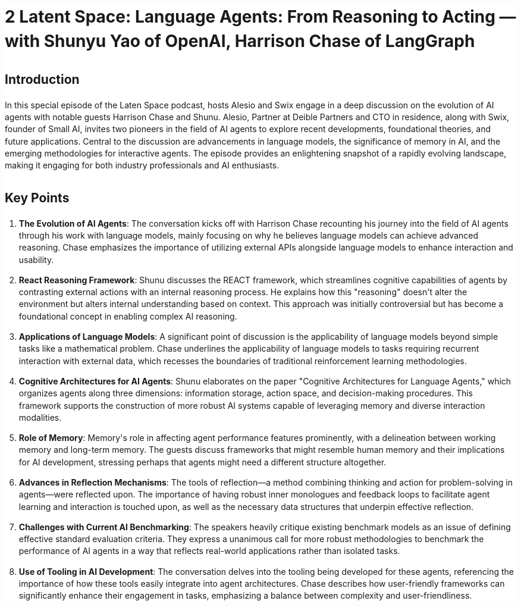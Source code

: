 # 2 Latent Space: Language Agents: From Reasoning to Acting — with Shunyu Yao of OpenAI, Harrison Chase of LangGraph

## Introduction
In this special episode of the Laten Space podcast, hosts Alesio and Swix engage in a deep discussion on the evolution of AI agents with notable guests Harrison Chase and Shunu. Alesio, Partner at Deible Partners and CTO in residence, along with Swix, founder of Small AI, invites two pioneers in the field of AI agents to explore recent developments, foundational theories, and future applications. Central to the discussion are advancements in language models, the significance of memory in AI, and the emerging methodologies for interactive agents. The episode provides an enlightening snapshot of a rapidly evolving landscape, making it engaging for both industry professionals and AI enthusiasts. 

## Key Points
1. **The Evolution of AI Agents**: The conversation kicks off with Harrison Chase recounting his journey into the field of AI agents through his work with language models, mainly focusing on why he believes language models can achieve advanced reasoning. Chase emphasizes the importance of utilizing external APIs alongside language models to enhance interaction and usability.

2. **React Reasoning Framework**: Shunu discusses the REACT framework, which streamlines cognitive capabilities of agents by contrasting external actions with an internal reasoning process. He explains how this "reasoning" doesn't alter the environment but alters internal understanding based on context. This approach was initially controversial but has become a foundational concept in enabling complex AI reasoning.

3. **Applications of Language Models**: A significant point of discussion is the applicability of language models beyond simple tasks like a mathematical problem. Chase underlines the applicability of language models to tasks requiring recurrent interaction with external data, which recesses the boundaries of traditional reinforcement learning methodologies.

4. **Cognitive Architectures for AI Agents**: Shunu elaborates on the paper "Cognitive Architectures for Language Agents," which organizes agents along three dimensions: information storage, action space, and decision-making procedures. This framework supports the construction of more robust AI systems capable of leveraging memory and diverse interaction modalities.

5. **Role of Memory**: Memory's role in affecting agent performance features prominently, with a delineation between working memory and long-term memory. The guests discuss frameworks that might resemble human memory and their implications for AI development, stressing perhaps that agents might need a different structure altogether.

6. **Advances in Reflection Mechanisms**: The tools of reflection—a method combining thinking and action for problem-solving in agents—were reflected upon. The importance of having robust inner monologues and feedback loops to facilitate agent learning and interaction is touched upon, as well as the necessary data structures that underpin effective reflection.

7. **Challenges with Current AI Benchmarking**: The speakers heavily critique existing benchmark models as an issue of defining effective standard evaluation criteria. They express a unanimous call for more robust methodologies to benchmark the performance of AI agents in a way that reflects real-world applications rather than isolated tasks.

8. **Use of Tooling in AI Development**: The conversation delves into the tooling being developed for these agents, referencing the importance of how these tools easily integrate into agent architectures. Chase describes how user-friendly frameworks can significantly enhance their engagement in tasks, emphasizing a balance between complexity and user-friendliness.
